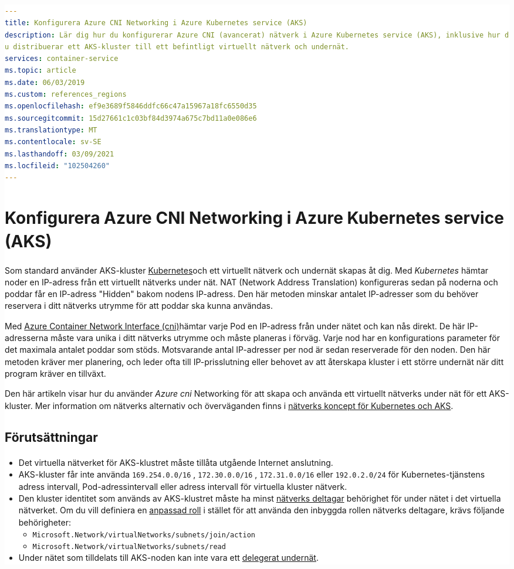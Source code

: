 ```yaml
---
title: Konfigurera Azure CNI Networking i Azure Kubernetes service (AKS)
description: Lär dig hur du konfigurerar Azure CNI (avancerat) nätverk i Azure Kubernetes service (AKS), inklusive hur du distribuerar ett AKS-kluster till ett befintligt virtuellt nätverk och undernät.
services: container-service
ms.topic: article
ms.date: 06/03/2019
ms.custom: references_regions
ms.openlocfilehash: ef9e3689f5846ddfc66c47a15967a18fc6550d35
ms.sourcegitcommit: 15d27661c1c03bf84d3974a675c7bd11a0e086e6
ms.translationtype: MT
ms.contentlocale: sv-SE
ms.lasthandoff: 03/09/2021
ms.locfileid: "102504260"
---
```

# <a name="configure-azure-cni-networking-in-azure-kubernetes-service-aks"></a>Konfigurera Azure CNI Networking i Azure Kubernetes service (AKS)

Som standard använder AKS-kluster [Kubernetes][kubenet]och ett virtuellt nätverk och undernät skapas åt dig. Med *Kubernetes* hämtar noder en IP-adress från ett virtuellt nätverks under nät. NAT (Network Address Translation) konfigureras sedan på noderna och poddar får en IP-adress "Hidden" bakom nodens IP-adress. Den här metoden minskar antalet IP-adresser som du behöver reservera i ditt nätverks utrymme för att poddar ska kunna användas.

Med [Azure Container Network Interface (cni)][cni-networking]hämtar varje Pod en IP-adress från under nätet och kan nås direkt. De här IP-adresserna måste vara unika i ditt nätverks utrymme och måste planeras i förväg. Varje nod har en konfigurations parameter för det maximala antalet poddar som stöds. Motsvarande antal IP-adresser per nod är sedan reserverade för den noden. Den här metoden kräver mer planering, och leder ofta till IP-prisslutning eller behovet av att återskapa kluster i ett större undernät när ditt program kräver en tillväxt.

Den här artikeln visar hur du använder *Azure cni* Networking för att skapa och använda ett virtuellt nätverks under nät för ett AKS-kluster. Mer information om nätverks alternativ och överväganden finns i [nätverks koncept för Kubernetes och AKS][aks-network-concepts].

## <a name="prerequisites"></a>Förutsättningar

* Det virtuella nätverket för AKS-klustret måste tillåta utgående Internet anslutning.
* AKS-kluster får inte använda `169.254.0.0/16` , `172.30.0.0/16` , `172.31.0.0/16` eller `192.0.2.0/24` för Kubernetes-tjänstens adress intervall, Pod-adressintervall eller adress intervall för virtuella kluster nätverk.
* Den kluster identitet som används av AKS-klustret måste ha minst [nätverks deltagar](../role-based-access-control/built-in-roles.md#network-contributor) behörighet för under nätet i det virtuella nätverket. Om du vill definiera en [anpassad roll](../role-based-access-control/custom-roles.md) i stället för att använda den inbyggda rollen nätverks deltagare, krävs följande behörigheter:
  * `Microsoft.Network/virtualNetworks/subnets/join/action`
  * `Microsoft.Network/virtualNetworks/subnets/read`
* Under nätet som tilldelats till AKS-noden kan inte vara ett [delegerat undernät](../virtual-network/subnet-delegation-overview.md).


[aks-engine]: https://github.com/Azure/aks-engine
[services]: https://kubernetes.io/docs/concepts/services-networking/service/
[portal]: https://portal.azure.com
[cni-networking]: https://github.com/Azure/azure-container-networking/blob/master/docs/cni.md
[kubenet]: https://kubernetes.io/docs/concepts/cluster-administration/network-plugins/#kubenet
[az-aks-create]: /cli/azure/aks#az-aks-create
[aks-ssh]: ssh.md
[ManagedClusterAgentPoolProfile]: /azure/templates/microsoft.containerservice/managedclusters#managedclusteragentpoolprofile-object
[aks-network-concepts]: concepts-network.md
[aks-ingress-basic]: ingress-basic.md
[aks-ingress-tls]: ingress-tls.md
[aks-ingress-static-tls]: ingress-static-ip.md
[aks-http-app-routing]: http-application-routing.md
[aks-ingress-internal]: ingress-internal-ip.md
[az-extension-add]: /cli/azure/extension#az_extension_add
[az-extension-update]: /cli/azure/extension#az_extension_update
[az-feature-register]: /cli/azure/feature#az_feature_register
[az-feature-list]: /cli/azure/feature#az_feature_list
[az-provider-register]: /cli/azure/provider#az_provider_register
[network-policy]: use-network-policies.md
[nodepool-upgrade]: use-multiple-node-pools.md#upgrade-a-node-pool
[network-comparisons]: concepts-network.md#compare-network-models
[system-node-pools]: use-system-pools.md